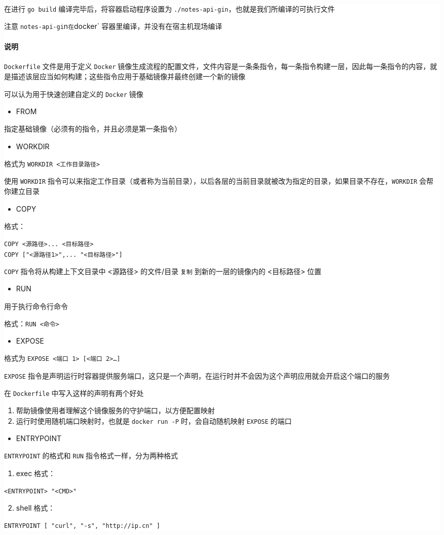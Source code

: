 在进行 `go build` 编译完毕后，将容器启动程序设置为 `./notes-api-gin`，也就是我们所编译的可执行文件

注意 `notes-api-gi`n` 在 `docker` 容器里编译，并没有在宿主机现场编译

#### 说明

`Dockerfile` 文件是用于定义 `Docker` 镜像生成流程的配置文件，文件内容是一条条指令，每一条指令构建一层，因此每一条指令的内容，就是描述该层应当如何构建；这些指令应用于基础镜像并最终创建一个新的镜像

可以认为用于快速创建自定义的 `Docker` 镜像

* FROM

指定基础镜像（必须有的指令，并且必须是第一条指令）

* WORKDIR

格式为 `WORKDIR <工作目录路径>`

使用 `WORKDIR` 指令可以来指定工作目录（或者称为当前目录），以后各层的当前目录就被改为指定的目录，如果目录不存在，`WORKDIR` 会帮你建立目录

* COPY

格式：

```
COPY <源路径>... <目标路径>
COPY ["<源路径1>",... "<目标路径>"]
```

`COPY` 指令将从构建上下文目录中 <源路径> 的文件/目录 `复制` 到新的一层的镜像内的 <目标路径> 位置

* RUN

用于执行命令行命令

格式：`RUN <命令>`

* EXPOSE

格式为 `EXPOSE <端口 1> [<端口 2>…]`

`EXPOSE` 指令是声明运行时容器提供服务端口，这只是一个声明，在运行时并不会因为这个声明应用就会开启这个端口的服务

在 `Dockerfile` 中写入这样的声明有两个好处

1. 帮助镜像使用者理解这个镜像服务的守护端口，以方便配置映射
2. 运行时使用随机端口映射时，也就是 `docker run -P` 时，会自动随机映射 `EXPOSE` 的端口

* ENTRYPOINT

`ENTRYPOINT` 的格式和 `RUN` 指令格式一样，分为两种格式

1. exec 格式：

```
<ENTRYPOINT> "<CMD>"
```

2. shell 格式：

```
ENTRYPOINT [ "curl", "-s", "http://ip.cn" ]
```
